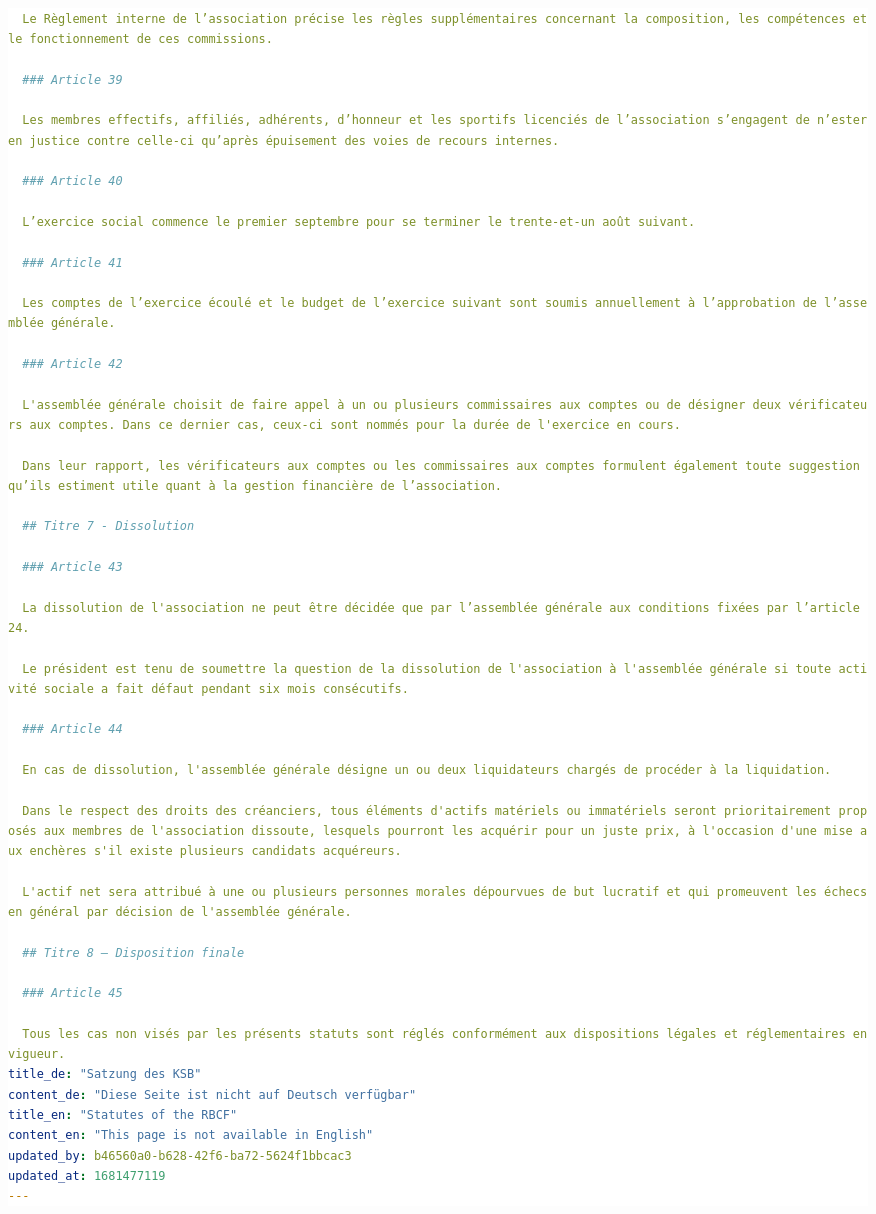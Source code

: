 ```yaml
  Le Règlement interne de l’association précise les règles supplémentaires concernant la composition, les compétences et le fonctionnement de ces commissions.

  ### Article 39

  Les membres effectifs, affiliés, adhérents, d’honneur et les sportifs licenciés de l’association s’engagent de n’ester en justice contre celle-ci qu’après épuisement des voies de recours internes.
   
  ### Article 40

  L’exercice social commence le premier septembre pour se terminer le trente-et-un août suivant.

  ### Article 41

  Les comptes de l’exercice écoulé et le budget de l’exercice suivant sont soumis annuellement à l’approbation de l’assemblée générale.

  ### Article 42

  L'assemblée générale choisit de faire appel à un ou plusieurs commissaires aux comptes ou de désigner deux vérificateurs aux comptes. Dans ce dernier cas, ceux-ci sont nommés pour la durée de l'exercice en cours.

  Dans leur rapport, les vérificateurs aux comptes ou les commissaires aux comptes formulent également toute suggestion qu’ils estiment utile quant à la gestion financière de l’association.

  ## Titre 7 - Dissolution

  ### Article 43

  La dissolution de l'association ne peut être décidée que par l’assemblée générale aux conditions fixées par l’article 24.

  Le président est tenu de soumettre la question de la dissolution de l'association à l'assemblée générale si toute activité sociale a fait défaut pendant six mois consécutifs.

  ### Article 44

  En cas de dissolution, l'assemblée générale désigne un ou deux liquidateurs chargés de procéder à la liquidation.

  Dans le respect des droits des créanciers, tous éléments d'actifs matériels ou immatériels seront prioritairement proposés aux membres de l'association dissoute, lesquels pourront les acquérir pour un juste prix, à l'occasion d'une mise aux enchères s'il existe plusieurs candidats acquéreurs.

  L'actif net sera attribué à une ou plusieurs personnes morales dépourvues de but lucratif et qui promeuvent les échecs en général par décision de l'assemblée générale.

  ## Titre 8 – Disposition finale

  ### Article 45

  Tous les cas non visés par les présents statuts sont réglés conformément aux dispositions légales et réglementaires en vigueur.
title_de: "Satzung des KSB"
content_de: "Diese Seite ist nicht auf Deutsch verfügbar"
title_en: "Statutes of the RBCF"
content_en: "This page is not available in English"
updated_by: b46560a0-b628-42f6-ba72-5624f1bbcac3
updated_at: 1681477119
---
```

